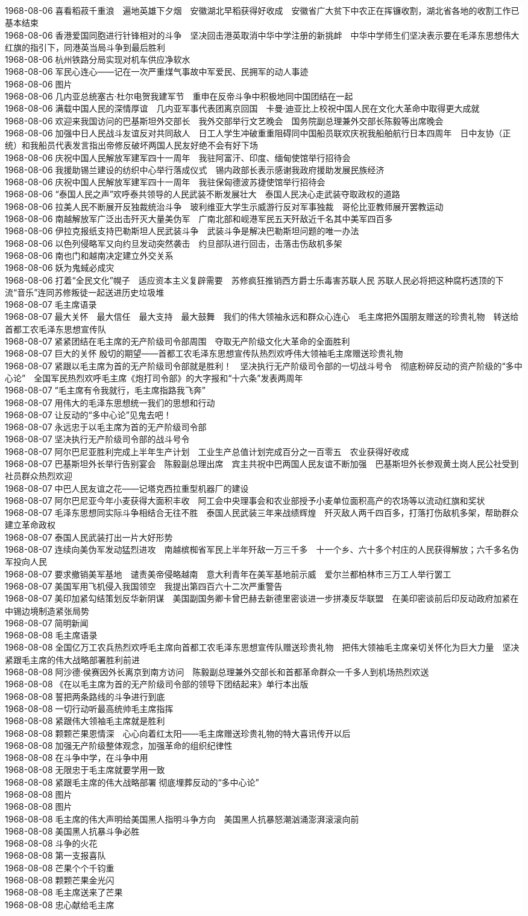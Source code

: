 1968-08-06 喜看稻菽千重浪　遍地英雄下夕烟　安徽湖北早稻获得好收成　安徽省广大贫下中农正在挥镰收割，湖北省各地的收割工作已基本结束  
1968-08-06 香港爱国同胞进行针锋相对的斗争　坚决回击港英取消中华中学注册的新挑衅　中华中学师生们坚决表示要在毛泽东思想伟大红旗的指引下，同港英当局斗争到最后胜利  
1968-08-06 杭州铁路分局实现对机车供应净软水  
1968-08-06 军民心连心——记在一次严重煤气事故中军爱民、民拥军的动人事迹  
1968-08-06 图片  
1968-08-06 几内亚总统塞古·杜尔电贺我建军节　重申在反帝斗争中积极地同中国团结在一起  
1968-08-06 满载中国人民的深情厚谊　几内亚军事代表团离京回国　卡曼·迪亚比上校祝中国人民在文化大革命中取得更大成就  
1968-08-06 欢迎来我国访问的巴基斯坦外交部长　我外交部举行文艺晚会　国务院副总理兼外交部长陈毅等出席晚会  
1968-08-06 加强中日人民战斗友谊反对共同敌人　日工人学生冲破重重阻碍同中国船员联欢庆祝我船舶航行日本四周年　日中友协（正统）和我船员代表发言指出帝修反破坏两国人民友好绝不会有好下场  
1968-08-06 庆祝中国人民解放军建军四十一周年　我驻阿富汗、印度、缅甸使馆举行招待会  
1968-08-06 我援助锡兰建设的纺织中心举行落成仪式　锡内政部长表示感谢我政府援助发展民族经济  
1968-08-06 庆祝中国人民解放军建军四十一周年　我驻保匈德波苏捷使馆举行招待会  
1968-08-06 “泰国人民之声”欢呼泰共领导的人民武装不断发展壮大　泰国人民决心走武装夺取政权的道路  
1968-08-06 拉美人民不断展开反独裁统治斗争　玻利维亚大学生示威游行反对军事独裁　哥伦比亚教师展开罢教运动  
1968-08-06 南越解放军广泛出击歼灭大量美伪军　广南北部和岘港军民五天歼敌近千名其中美军四百多  
1968-08-06 伊拉克报纸支持巴勒斯坦人民武装斗争　武装斗争是解决巴勒斯坦问题的唯一办法  
1968-08-06 以色列侵略军又向约旦发动突然袭击　约旦部队进行回击，击落击伤敌机多架  
1968-08-06 南也门和越南决定建立外交关系  
1968-08-06 妖为鬼蜮必成灾  
1968-08-06 打着“全民文化”幌子　适应资本主义复辟需要　苏修疯狂推销西方爵士乐毒害苏联人民  苏联人民必将把这种腐朽透顶的下流“音乐”连同苏修叛徒一起送进历史垃圾堆  
1968-08-07 毛主席语录  
1968-08-07 最大关怀　最大信任　最大支持　最大鼓舞　我们的伟大领袖永远和群众心连心　毛主席把外国朋友赠送的珍贵礼物　转送给首都工农毛泽东思想宣传队  
1968-08-07 紧紧团结在毛主席的无产阶级司令部周围　夺取无产阶级文化大革命的全面胜利  
1968-08-07 巨大的关怀  殷切的期望——首都工农毛泽东思想宣传队热烈欢呼伟大领袖毛主席赠送珍贵礼物  
1968-08-07 紧跟以毛主席为首的无产阶级司令部就是胜利！　坚决执行无产阶级司令部的一切战斗号令　彻底粉碎反动的资产阶级的“多中心论”　全国军民热烈欢呼毛主席《炮打司令部》的大字报和“十六条”发表两周年  
1968-08-07 “毛主席有令我就行，毛主席指路我飞奔”  
1968-08-07 用伟大的毛泽东思想统一我们的思想和行动  
1968-08-07 让反动的“多中心论”见鬼去吧！  
1968-08-07 永远忠于以毛主席为首的无产阶级司令部  
1968-08-07 坚决执行无产阶级司令部的战斗号令  
1968-08-07 阿尔巴尼亚胜利完成上半年生产计划　工业生产总值计划完成百分之一百零五　农业获得好收成  
1968-08-07 巴基斯坦外长举行告别宴会　陈毅副总理出席　宾主共祝中巴两国人民友谊不断加强　巴基斯坦外长参观黄土岗人民公社受到社员群众热烈欢迎  
1968-08-07 中巴人民友谊之花——记塔克西拉重型机器厂的建设  
1968-08-07 阿尔巴尼亚今年小麦获得大面积丰收　阿工会中央理事会和农业部授予小麦单位面积高产的农场等以流动红旗和奖状  
1968-08-07 毛泽东思想同实际斗争相结合无往不胜　泰国人民武装三年来战绩辉煌　歼灭敌人两千四百多，打落打伤敌机多架，帮助群众建立革命政权  
1968-08-07 泰国人民武装打出一片大好形势  
1968-08-07 连续向美伪军发动猛烈进攻　南越槟椥省军民上半年歼敌一万三千多　十一个乡、六十多个村庄的人民获得解放；六千多名伪军投向人民  
1968-08-07 要求撤销美军基地　谴责美帝侵略越南　意大利青年在美军基地前示威　爱尔兰都柏林市三万工人举行罢工  
1968-08-07 美国军用飞机侵入我国领空　我提出第四百六十二次严重警告  
1968-08-07 美印加紧勾结策划反华新阴谋　美国副国务卿卡曾巴赫去新德里密谈进一步拼凑反华联盟　在美印密谈前后印反动政府加紧在中锡边境制造紧张局势  
1968-08-07 简明新闻  
1968-08-08 毛主席语录  
1968-08-08 全国亿万工农兵热烈欢呼毛主席向首都工农毛泽东思想宣传队赠送珍贵礼物　把伟大领袖毛主席亲切关怀化为巨大力量　坚决紧跟毛主席的伟大战略部署胜利前进  
1968-08-08 阿沙德·侯赛因外长离京到南方访问　陈毅副总理兼外交部长和首都革命群众一千多人到机场热烈欢送  
1968-08-08 《在以毛主席为首的无产阶级司令部的领导下团结起来》单行本出版  
1968-08-08 誓把两条路线的斗争进行到底  
1968-08-08 一切行动听最高统帅毛主席指挥  
1968-08-08 紧跟伟大领袖毛主席就是胜利  
1968-08-08 颗颗芒果恩情深　心心向着红太阳——毛主席赠送珍贵礼物的特大喜讯传开以后  
1968-08-08 加强无产阶级整体观念，加强革命的组织纪律性  
1968-08-08 在斗争中学，在斗争中用  
1968-08-08 无限忠于毛主席就要学用一致  
1968-08-08 紧跟毛主席的伟大战略部署  彻底埋葬反动的“多中心论”  
1968-08-08 图片  
1968-08-08 图片  
1968-08-08 毛主席的伟大声明给美国黑人指明斗争方向　美国黑人抗暴怒潮汹涌澎湃滚滚向前  
1968-08-08 美国黑人抗暴斗争必胜  
1968-08-08 斗争的火花  
1968-08-08 第一支报喜队  
1968-08-08 芒果个个千钧重  
1968-08-08 颗颗芒果金光闪  
1968-08-08 毛主席送来了芒果  
1968-08-08 忠心献给毛主席  
